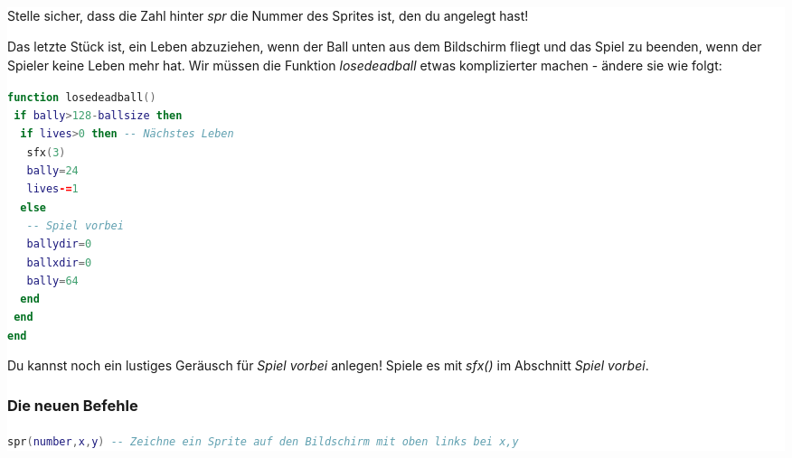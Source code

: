 ````lua
````

Stelle sicher, dass die Zahl hinter *spr* die Nummer des Sprites ist, den du angelegt hast!

Das letzte Stück ist, ein Leben abzuziehen, wenn der Ball unten aus dem Bildschirm fliegt und das Spiel zu beenden, wenn der Spieler keine Leben mehr hat. Wir müssen die Funktion *losedeadball* etwas komplizierter machen - ändere sie wie folgt:

````lua
function losedeadball()
 if bally>128-ballsize then
  if lives>0 then -- Nächstes Leben
   sfx(3)
   bally=24
   lives-=1
  else
   -- Spiel vorbei
   ballydir=0
   ballxdir=0
   bally=64
  end
 end
end
````

Du kannst noch ein lustiges Geräusch für *Spiel vorbei* anlegen! Spiele es mit *sfx()* im Abschnitt *Spiel vorbei*.

### Die neuen Befehle

````lua
spr(number,x,y) -- Zeichne ein Sprite auf den Bildschirm mit oben links bei x,y
````
